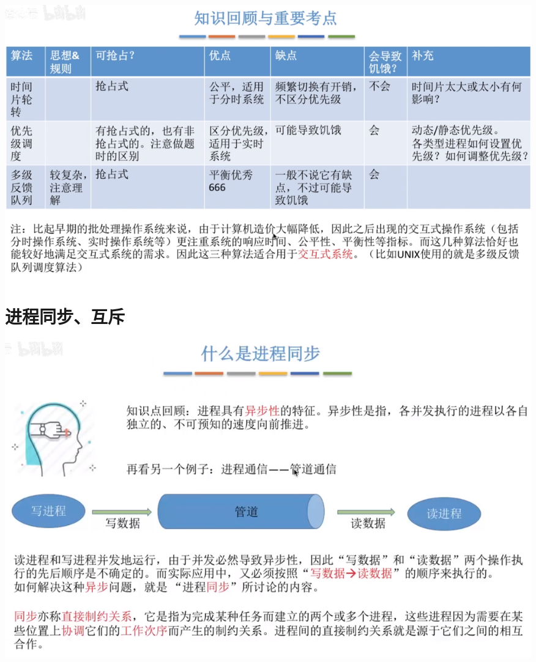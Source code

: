 ![image-20210308143457696](https://github.com/NekoSilverFox/OS/blob/main/Readme.assets/image-20210308143457696.png)

# 进程同步、互斥

![image-20210308192538183](https://github.com/NekoSilverFox/OS/blob/main/Readme.assets/image-20210308192538183.png)
